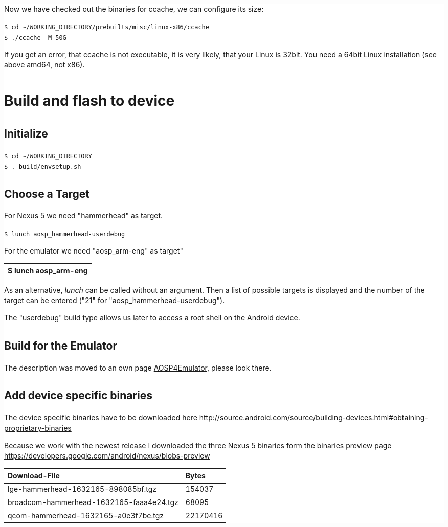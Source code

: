 Now we have checked out the binaries for ccache, we can configure its size:

```
$ cd ~/WORKING_DIRECTORY/prebuilts/misc/linux-x86/ccache
$ ./ccache -M 50G 
```

If you get an error, that ccache is not executable, it is very likely, that your Linux is 32bit. You need a 64bit Linux installation (see above amd64, not x86).

# Build and flash to device #

## Initialize ##

```
$ cd ~/WORKING_DIRECTORY
$ . build/envsetup.sh
```

## Choose a Target ##

For Nexus 5 we need "hammerhead" as target.

```
$ lunch aosp_hammerhead-userdebug
```

For the emulator we need "aosp\_arm-eng" as target"

| $ lunch aosp\_arm-eng |
|:----------------------|

As an alternative, _lunch_ can be called without an argument. Then a list of possible targets is displayed and the number of the target can be entered ("21" for "aosp\_hammerhead-userdebug").

The "userdebug" build type allows us later to access a root shell on the Android device.

## Build for the Emulator ##

The description was moved to an own page [AOSP4Emulator](AOSP4Emulator.md), please look there.


## Add device specific binaries ##

The device specific binaries have to be downloaded here http://source.android.com/source/building-devices.html#obtaining-proprietary-binaries

Because we work with the newest release I downloaded the three Nexus 5 binaries form the binaries preview page https://developers.google.com/android/nexus/blobs-preview

| **Download-File** | **Bytes** |
|:------------------|:----------|
| lge-hammerhead-1632165-898085bf.tgz | 154037 |
| broadcom-hammerhead-1632165-faaa4e24.tgz | 68095 |
| qcom-hammerhead-1632165-a0e3f7be.tgz | 22170416 |
